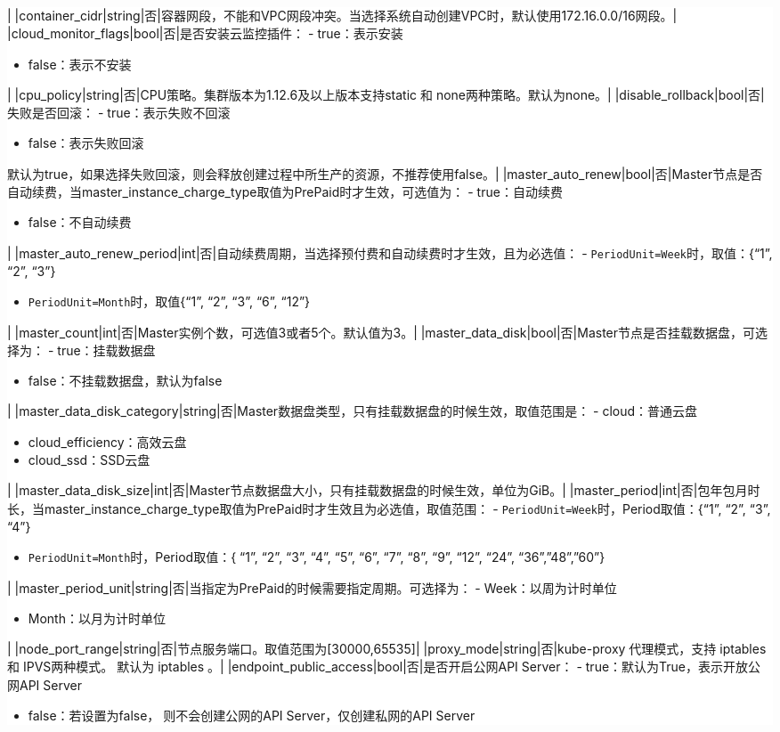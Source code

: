  |
|container\_cidr|string|否|容器网段，不能和VPC网段冲突。当选择系统自动创建VPC时，默认使用172.16.0.0/16网段。|
|cloud\_monitor\_flags|bool|否|是否安装云监控插件： -   true：表示安装
-   false：表示不安装

 |
|cpu\_policy|string|否|CPU策略。集群版本为1.12.6及以上版本支持static 和 none两种策略。默认为none。|
|disable\_rollback|bool|否|失败是否回滚： -   true：表示失败不回滚
-   false：表示失败回滚

 默认为true，如果选择失败回滚，则会释放创建过程中所生产的资源，不推荐使用false。|
|master\_auto\_renew|bool|否|Master节点是否自动续费，当master\_instance\_charge\_type取值为PrePaid时才生效，可选值为： -   true：自动续费
-   false：不自动续费

 |
|master\_auto\_renew\_period|int|否|自动续费周期，当选择预付费和自动续费时才生效，且为必选值： -   `PeriodUnit=Week`时，取值：\{“1”, “2”, “3”\}
-   `PeriodUnit=Month`时，取值\{“1”, “2”, “3”, “6”, “12”\}

 |
|master\_count|int|否|Master实例个数，可选值3或者5个。默认值为3。|
|master\_data\_disk|bool|否|Master节点是否挂载数据盘，可选择为： -   true：挂载数据盘
-   false：不挂载数据盘，默认为false

 |
|master\_data\_disk\_category|string|否|Master数据盘类型，只有挂载数据盘的时候生效，取值范围是： -   cloud：普通云盘
-   cloud\_efficiency：高效云盘
-   cloud\_ssd：SSD云盘

 |
|master\_data\_disk\_size|int|否|Master节点数据盘大小，只有挂载数据盘的时候生效，单位为GiB。|
|master\_period|int|否|包年包月时长，当master\_instance\_charge\_type取值为PrePaid时才生效且为必选值，取值范围： -   `PeriodUnit=Week`时，Period取值：\{“1”, “2”, “3”, “4”\}
-   `PeriodUnit=Month`时，Period取值：\{ “1”, “2”, “3”, “4”, “5”, “6”, “7”, “8”, “9”, “12”, “24”, “36”,”48”,”60”\}

 |
|master\_period\_unit|string|否|当指定为PrePaid的时候需要指定周期。可选择为： -   Week：以周为计时单位
-   Month：以月为计时单位

 |
|node\_port\_range|string|否|节点服务端口。取值范围为\[30000,65535\]|
|proxy\_mode|string|否|kube-proxy 代理模式，支持 iptables 和 IPVS两种模式。 默认为 iptables 。|
|endpoint\_public\_access|bool|否|是否开启公网API Server： -   true：默认为True，表示开放公网API Server
-   false：若设置为false， 则不会创建公网的API Server，仅创建私网的API Server
